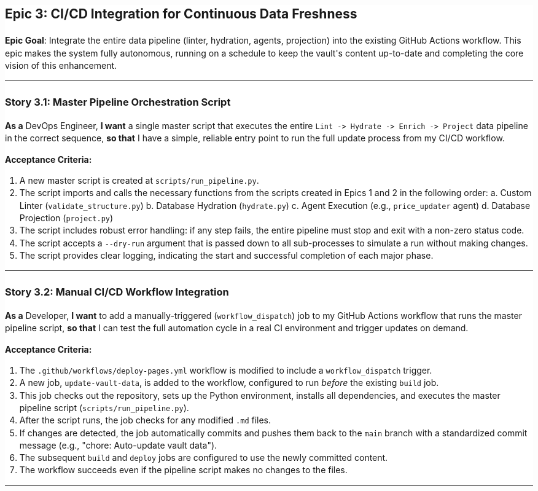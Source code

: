 ## Epic 3: CI/CD Integration for Continuous Data Freshness

**Epic Goal**: Integrate the entire data pipeline (linter, hydration, agents, projection) into the existing GitHub Actions workflow. This epic makes the system fully autonomous, running on a schedule to keep the vault's content up-to-date and completing the core vision of this enhancement.

---

### Story 3.1: Master Pipeline Orchestration Script

**As a** DevOps Engineer,
**I want** a single master script that executes the entire `Lint -> Hydrate -> Enrich -> Project` data pipeline in the correct sequence,
**so that** I have a simple, reliable entry point to run the full update process from my CI/CD workflow.

**Acceptance Criteria:**

1. A new master script is created at `scripts/run_pipeline.py`.
2. The script imports and calls the necessary functions from the scripts created in Epics 1 and 2 in the following order:
   a. Custom Linter (`validate_structure.py`)
   b. Database Hydration (`hydrate.py`)
   c. Agent Execution (e.g., `price_updater` agent)
   d. Database Projection (`project.py`)
3. The script includes robust error handling: if any step fails, the entire pipeline must stop and exit with a non-zero status code.
4. The script accepts a `--dry-run` argument that is passed down to all sub-processes to simulate a run without making changes.
5. The script provides clear logging, indicating the start and successful completion of each major phase.

---

### Story 3.2: Manual CI/CD Workflow Integration

**As a** Developer,
**I want** to add a manually-triggered (`workflow_dispatch`) job to my GitHub Actions workflow that runs the master pipeline script,
**so that** I can test the full automation cycle in a real CI environment and trigger updates on demand.

**Acceptance Criteria:**

1. The `.github/workflows/deploy-pages.yml` workflow is modified to include a `workflow_dispatch` trigger.
2. A new job, `update-vault-data`, is added to the workflow, configured to run _before_ the existing `build` job.
3. This job checks out the repository, sets up the Python environment, installs all dependencies, and executes the master pipeline script (`scripts/run_pipeline.py`).
4. After the script runs, the job checks for any modified `.md` files.
5. If changes are detected, the job automatically commits and pushes them back to the `main` branch with a standardized commit message (e.g., "chore: Auto-update vault data").
6. The subsequent `build` and `deploy` jobs are configured to use the newly committed content.
7. The workflow succeeds even if the pipeline script makes no changes to the files.

---